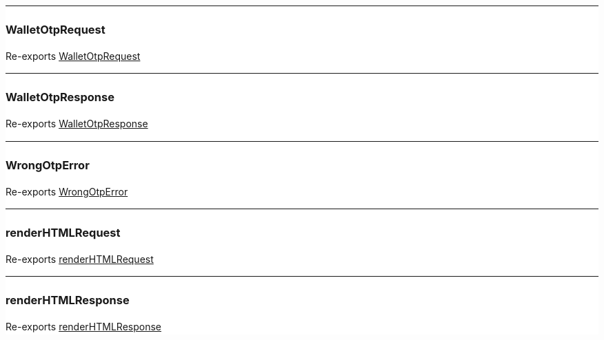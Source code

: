 ___

### WalletOtpRequest

Re-exports [WalletOtpRequest](node_modules_fdk_client_javascript_sdk_application_Payment_PaymentApplicationModel.export_.md#walletotprequest)

___

### WalletOtpResponse

Re-exports [WalletOtpResponse](node_modules_fdk_client_javascript_sdk_application_Payment_PaymentApplicationModel.export_.md#walletotpresponse)

___

### WrongOtpError

Re-exports [WrongOtpError](node_modules_fdk_client_javascript_sdk_application_Payment_PaymentApplicationModel.export_.md#wrongotperror)

___

### renderHTMLRequest

Re-exports [renderHTMLRequest](node_modules_fdk_client_javascript_sdk_application_Payment_PaymentApplicationModel.export_.md#renderhtmlrequest)

___

### renderHTMLResponse

Re-exports [renderHTMLResponse](node_modules_fdk_client_javascript_sdk_application_Payment_PaymentApplicationModel.export_.md#renderhtmlresponse)

